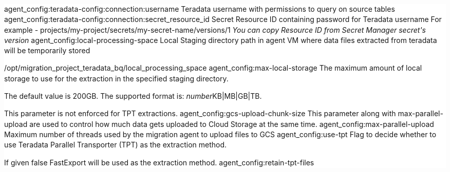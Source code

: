    <td>
    agent_config:teradata-config:connection:username
   </td>
   <td>Teradata username with permissions to query on source tables
   </td>
  </tr>
  <tr>
   <td>
    agent_config:teradata-config:connection:secret_resource_id
   </td>
   <td>Secret Resource ID containing password for Teradata username
      For example - projects/my-project/secrets/my-secret-name/versions/1
      <em>You can copy Resource ID from Secret Manager secret's version</em>
   </td>
  </tr>
  <tr>
   <td>
    agent_config:local-processing-space
   </td>
   <td>Local Staging directory path in agent VM where data files extracted from teradata will be temporarily stored
<p>
/opt/migration_project_teradata_bq/local_processing_space
   </td>
  </tr>
  <tr>
   <td>
    agent_config:max-local-storage
   </td>
   <td>The maximum amount of local storage to use for the extraction in the specified staging directory. 
<p>
The default value is 200GB. The supported format is: <em>number</em>KB|MB|GB|TB.
<p>
This parameter is not enforced for TPT extractions.
   </td>
  </tr>
  <tr>
   <td>
    agent_config:gcs-upload-chunk-size
   </td>
   <td>This parameter along with max-parallel-upload are used to control how much data gets uploaded to Cloud Storage at the same time. 
   </td>
  </tr>
  <tr>
   <td>
    agent_config:max-parallel-upload
   </td>
   <td>Maximum number of threads used by the migration agent to upload files to GCS
   </td>
  </tr>
  <tr>
   <td>
    agent_config:use-tpt
   </td>
   <td>Flag to decide whether to use Teradata Parallel Transporter (TPT) as the extraction method.
<p>
If given false FastExport will be used as the extraction method.
   </td>
  </tr>
  <tr>
   <td>
    agent_config:retain-tpt-files